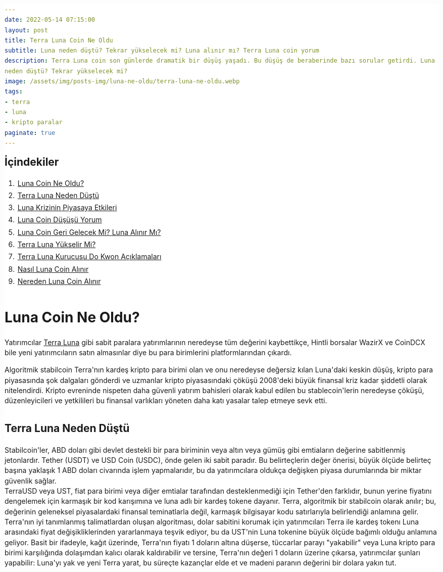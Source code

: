 ```yaml
---
date: 2022-05-14 07:15:00
layout: post
title: Terra Luna Coin Ne Oldu
subtitle: Luna neden düştü? Tekrar yükselecek mi? Luna alınır mı? Terra Luna coin yorum
description: Terra Luna coin son günlerde dramatik bir düşüş yaşadı. Bu düşüş de beraberinde bazı sorular getirdi. Luna neden düştü? Tekrar yükselecek mi?
image: /assets/img/posts-img/luna-ne-oldu/terra-luna-ne-oldu.webp
tags:
- terra
- luna
- kripto paralar
paginate: true
---
```

<b style="text-align:center; font-size: 150%;">İçindekiler</b>
<ol style="margin: 0;">
	<li style="padding: 2px;"><a href="#1">Luna Coin Ne Oldu?</a></li>
	<li style="padding: 2px;"><a href="#2">Terra Luna Neden Düştü</a></li>
	<li style="padding: 2px;"><a href="#3">Luna Krizinin Piyasaya Etkileri</a></li>
	<li style="padding: 2px;"><a href="#4">Luna Coin Düşüşü Yorum</a></li>
  	<li style="padding: 2px;"><a href="#5">Luna Coin Geri Gelecek Mi? Luna Alınır Mı?</a></li>
  	<li style="padding: 2px;"><a href="#6">Terra Luna Yükselir Mi?</a></li>
  	<li style="padding: 2px;"><a href="#7">Terra Luna Kurucusu Do Kwon Açıklamaları</a></li>
  	<li style="padding: 2px;"><a href="#8">Nasıl Luna Coin Alınır</a></li>
  	<li style="padding: 2px;"><a href="#9">Nereden Luna Coin Alınır</a></li>
</ol>

<h1 id="1">Luna Coin Ne Oldu?</h1>

<p>Yatırımcılar <a href="https://kripto.istanbul/terra-luna-nedir/" title="Luna Nedir" target="_blank">Terra Luna</a> gibi sabit paralara yatırımlarının neredeyse tüm değerini kaybettikçe, Hintli borsalar WazirX ve CoinDCX bile yeni yatırımcıların satın almasınlar diye bu para birimlerini platformlarından çıkardı.</p>

<p>Algoritmik stabilcoin Terra'nın kardeş kripto para birimi olan ve onu neredeyse değersiz kılan Luna'daki keskin düşüş, kripto para piyasasında şok dalgaları gönderdi ve uzmanlar kripto piyasasındaki çöküşü 2008'deki büyük finansal kriz kadar şiddetli olarak nitelendirdi. Kripto evreninde nispeten daha güvenli yatırım bahisleri olarak kabul edilen bu stablecoin'lerin neredeyse çöküşü, düzenleyicileri ve yetkilileri bu finansal varlıkları yöneten daha katı yasalar talep etmeye sevk etti.</p>

<h2 id="2">Terra Luna Neden Düştü</h2>

<p>Stabilcoin'ler, ABD doları gibi devlet destekli bir para biriminin veya altın veya gümüş gibi emtiaların değerine sabitlenmiş jetonlardır. Tether (USDT) ve USD Coin (USDC), önde gelen iki sabit paradır. Bu belirteçlerin değer önerisi, büyük ölçüde belirteç başına yaklaşık 1 ABD doları civarında işlem yapmalarıdır, bu da yatırımcılara oldukça değişken piyasa durumlarında bir miktar güvenlik sağlar.<br />
TerraUSD veya UST, fiat para birimi veya diğer emtialar tarafından desteklenmediği için Tether'den farklıdır, bunun yerine fiyatını dengelemek için karmaşık bir kod karışımına ve luna adlı bir kardeş tokene dayanır. Terra, algoritmik bir stabilcoin olarak anılır; bu, değerinin geleneksel piyasalardaki finansal teminatlarla değil, karmaşık bilgisayar kodu satırlarıyla belirlendiği anlamına gelir.<br />
Terra'nın iyi tanımlanmış talimatlardan oluşan algoritması, dolar sabitini korumak için yatırımcıları Terra ile kardeş tokenı Luna arasındaki fiyat değişikliklerinden yararlanmaya teşvik ediyor, bu da UST'nin Luna tokenine büyük ölçüde bağımlı olduğu anlamına geliyor. Basit bir ifadeyle, kağıt üzerinde, Terra'nın fiyatı 1 doların altına düşerse, tüccarlar parayı "yakabilir" veya Luna kripto para birimi karşılığında dolaşımdan kalıcı olarak kaldırabilir ve tersine, Terra'nın değeri 1 doların üzerine çıkarsa, yatırımcılar şunları yapabilir: Luna'yı yak ve yeni Terra yarat, bu süreçte kazançlar elde et ve madeni paranın değerini bir dolara yakın tut.<br />